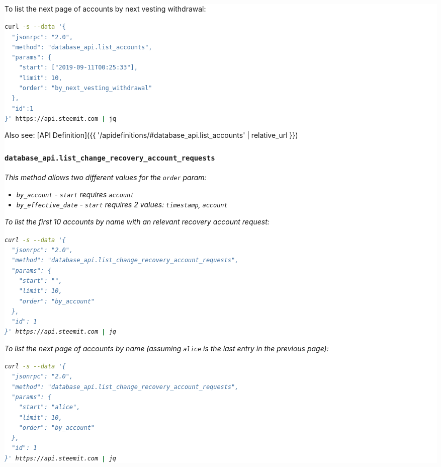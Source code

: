 To list the next page of accounts by next vesting withdrawal:

```bash
curl -s --data '{
  "jsonrpc": "2.0",
  "method": "database_api.list_accounts",
  "params": {
    "start": ["2019-09-11T00:25:33"],
    "limit": 10,
    "order": "by_next_vesting_withdrawal"
  },
  "id":1
}' https://api.steemit.com | jq
```

Also see: [API Definition]({{ '/apidefinitions/#database_api.list_accounts' | relative_url }})

### `database_api.list_change_recovery_account_requests`<a style="float: right" href="#sections"><i class="fas fa-chevron-up fa-sm" /></a>

This method allows two different values for the `order` param:

  * `by_account` - `start` requires `account`
  * `by_effective_date` - `start` requires 2 values: `timestamp`, `account`

To list the first 10 accounts by name with an relevant recovery account request:

```bash
curl -s --data '{
  "jsonrpc": "2.0",
  "method": "database_api.list_change_recovery_account_requests",
  "params": {
    "start": "",
    "limit": 10,
    "order": "by_account"
  },
  "id": 1
}' https://api.steemit.com | jq
```

To list the next page of accounts by name (assuming `alice` is the last entry in the previous page):

```bash
curl -s --data '{
  "jsonrpc": "2.0",
  "method": "database_api.list_change_recovery_account_requests",
  "params": {
    "start": "alice",
    "limit": 10,
    "order": "by_account"
  },
  "id": 1
}' https://api.steemit.com | jq
```
